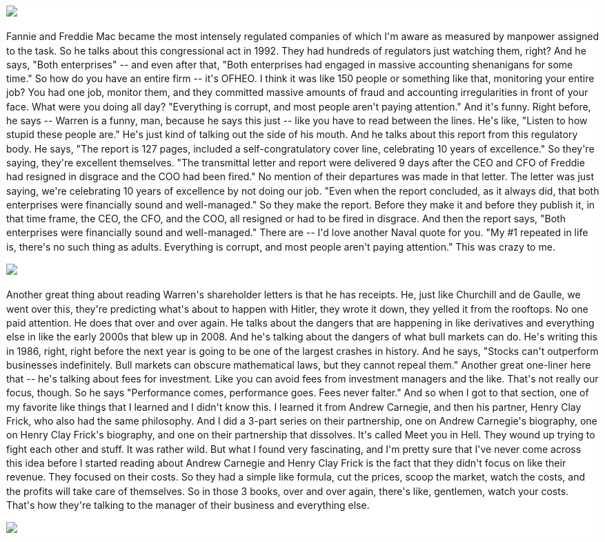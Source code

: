 ![](https://www.foundersnotes.com/static/images/new_icons/chevron-down-alt-thin.svg)

Fannie and Freddie Mac became the most intensely regulated companies of which I'm aware as measured by manpower assigned to the task. So he talks about this congressional act in 1992. They had hundreds of regulators just watching them, right? And he says, "Both enterprises" -- and even after that, "Both enterprises had engaged in massive accounting shenanigans for some time." So how do you have an entire firm -- it's OFHEO. I think it was like 150 people or something like that, monitoring your entire job? You had one job, monitor them, and they committed massive amounts of fraud and accounting irregularities in front of your face. What were you doing all day? "Everything is corrupt, and most people aren't paying attention." And it's funny. Right before, he says -- Warren is a funny, man, because he says this just -- like you have to read between the lines. He's like, "Listen to how stupid these people are." He's just kind of talking out the side of his mouth. And he talks about this report from this regulatory body. He says, "The report is 127 pages, included a self-congratulatory cover line, celebrating 10 years of excellence." So they're saying, they're excellent themselves. "The transmittal letter and report were delivered 9 days after the CEO and CFO of Freddie had resigned in disgrace and the COO had been fired." No mention of their departures was made in that letter. The letter was just saying, we're celebrating 10 years of excellence by not doing our job. "Even when the report concluded, as it always did, that both enterprises were financially sound and well-managed." So they make the report. Before they make it and before they publish it, in that time frame, the CEO, the CFO, and the COO, all resigned or had to be fired in disgrace. And then the report says, "Both enterprises were financially sound and well-managed." There are -- I'd love another Naval quote for you. "My #1 repeated in life is, there's no such thing as adults. Everything is corrupt, and most people aren't paying attention." This was crazy to me.

![](https://www.foundersnotes.com/static/images/new_icons/chevron-down-alt-thin.svg)

Another great thing about reading Warren's shareholder letters is that he has receipts. He, just like Churchill and de Gaulle, we went over this, they're predicting what's about to happen with Hitler, they wrote it down, they yelled it from the rooftops. No one paid attention. He does that over and over again. He talks about the dangers that are happening in like derivatives and everything else in like the early 2000s that blew up in 2008. And he's talking about the dangers of what bull markets can do. He's writing this in 1986, right, right before the next year is going to be one of the largest crashes in history. And he says, "Stocks can't outperform businesses indefinitely. Bull markets can obscure mathematical laws, but they cannot repeal them." Another great one-liner here that -- he's talking about fees for investment. Like you can avoid fees from investment managers and the like. That's not really our focus, though. So he says "Performance comes, performance goes. Fees never falter." And so when I got to that section, one of my favorite like things that I learned and I didn't know this. I learned it from Andrew Carnegie, and then his partner, Henry Clay Frick, who also had the same philosophy. And I did a 3-part series on their partnership, one on Andrew Carnegie's biography, one on Henry Clay Frick's biography, and one on their partnership that dissolves. It's called Meet you in Hell. They wound up trying to fight each other and stuff. It was rather wild. But what I found very fascinating, and I'm pretty sure that I've never come across this idea before I started reading about Andrew Carnegie and Henry Clay Frick is the fact that they didn't focus on like their revenue. They focused on their costs. So they had a simple like formula, cut the prices, scoop the market, watch the costs, and the profits will take care of themselves. So in those 3 books, over and over again, there's like, gentlemen, watch your costs. That's how they're talking to the manager of their business and everything else.

![](https://www.foundersnotes.com/static/images/new_icons/chevron-down-alt-thin.svg)
